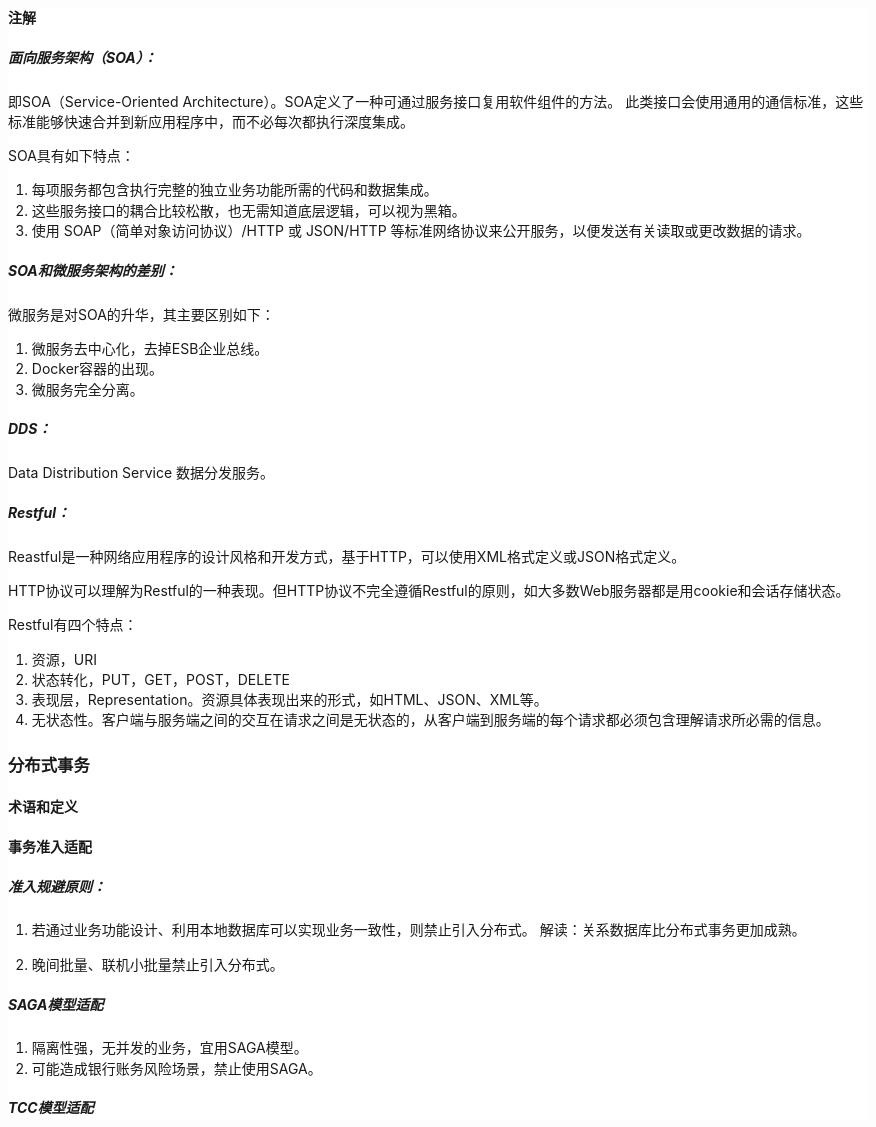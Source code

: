 #### 注解

##### 面向服务架构（SOA）：

即SOA（Service-Oriented Architecture）。SOA定义了一种可通过服务接口复用软件组件的方法。 此类接口会使用通用的通信标准，这些标准能够快速合并到新应用程序中，而不必每次都执行深度集成。

SOA具有如下特点：
1. 每项服务都包含执行完整的独立业务功能所需的代码和数据集成。
2. 这些服务接口的耦合比较松散，也无需知道底层逻辑，可以视为黑箱。
3. 使用 SOAP（简单对象访问协议）/HTTP 或 JSON/HTTP 等标准网络协议来公开服务，以便发送有关读取或更改数据的请求。

##### SOA和微服务架构的差别：

微服务是对SOA的升华，其主要区别如下：

1. 微服务去中心化，去掉ESB企业总线。
2. Docker容器的出现。
3. 微服务完全分离。

##### DDS：

Data Distribution Service 数据分发服务。

##### Restful：

Reastful是一种网络应用程序的设计风格和开发方式，基于HTTP，可以使用XML格式定义或JSON格式定义。

HTTP协议可以理解为Restful的一种表现。但HTTP协议不完全遵循Restful的原则，如大多数Web服务器都是用cookie和会话存储状态。

Restful有四个特点：

1. 资源，URI
2. 状态转化，PUT，GET，POST，DELETE
3. 表现层，Representation。资源具体表现出来的形式，如HTML、JSON、XML等。
4. 无状态性。客户端与服务端之间的交互在请求之间是无状态的，从客户端到服务端的每个请求都必须包含理解请求所必需的信息。

### 分布式事务

#### 术语和定义

#### 事务准入适配

##### 准入规避原则：

1. 若通过业务功能设计、利用本地数据库可以实现业务一致性，则禁止引入分布式。
解读：关系数据库比分布式事务更加成熟。

2. 晚间批量、联机小批量禁止引入分布式。

##### SAGA模型适配

1. 隔离性强，无并发的业务，宜用SAGA模型。
2. 可能造成银行账务风险场景，禁止使用SAGA。

##### TCC模型适配
